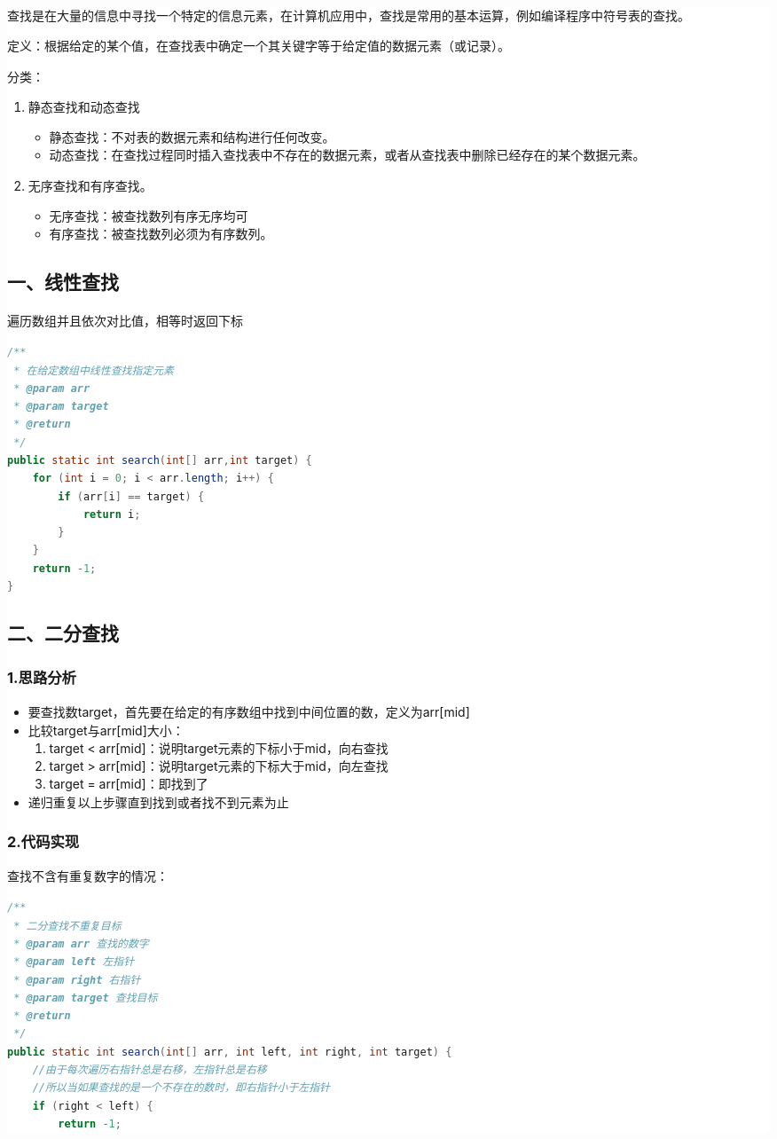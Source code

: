 查找是在大量的信息中寻找一个特定的信息元素，在计算机应用中，查找是常用的基本运算，例如编译程序中符号表的查找。

定义：根据给定的某个值，在查找表中确定一个其关键字等于给定值的数据元素（或记录）。

分类：

1. 静态查找和动态查找
   - 静态查找：不对表的数据元素和结构进行任何改变。
   - 动态查找：在查找过程同时插入查找表中不存在的数据元素，或者从查找表中删除已经存在的某个数据元素。

1. 无序查找和有序查找。
   - 无序查找：被查找数列有序无序均可
   - 有序查找：被查找数列必须为有序数列。



## 一、线性查找

遍历数组并且依次对比值，相等时返回下标

~~~java
/**
 * 在给定数组中线性查找指定元素
 * @param arr
 * @param target
 * @return
 */
public static int search(int[] arr,int target) {
    for (int i = 0; i < arr.length; i++) {
        if (arr[i] == target) {
            return i;
        }
    }
    return -1;
}
~~~



## 二、二分查找

### 1.思路分析

- 要查找数target，首先要在给定的有序数组中找到中间位置的数，定义为arr[mid]
- 比较target与arr[mid]大小：
  1. target < arr[mid]：说明target元素的下标小于mid，向右查找
  2. target > arr[mid]：说明target元素的下标大于mid，向左查找
  3. target = arr[mid]：即找到了
- 递归重复以上步骤直到找到或者找不到元素为止

### 2.代码实现

查找不含有重复数字的情况：

~~~java
/**
 * 二分查找不重复目标
 * @param arr 查找的数字
 * @param left 左指针
 * @param right 右指针
 * @param target 查找目标
 * @return
 */
public static int search(int[] arr, int left, int right, int target) {
    //由于每次遍历右指针总是右移，左指针总是右移
    //所以当如果查找的是一个不存在的数时，即右指针小于左指针
    if (right < left) {
        return -1;
~~~